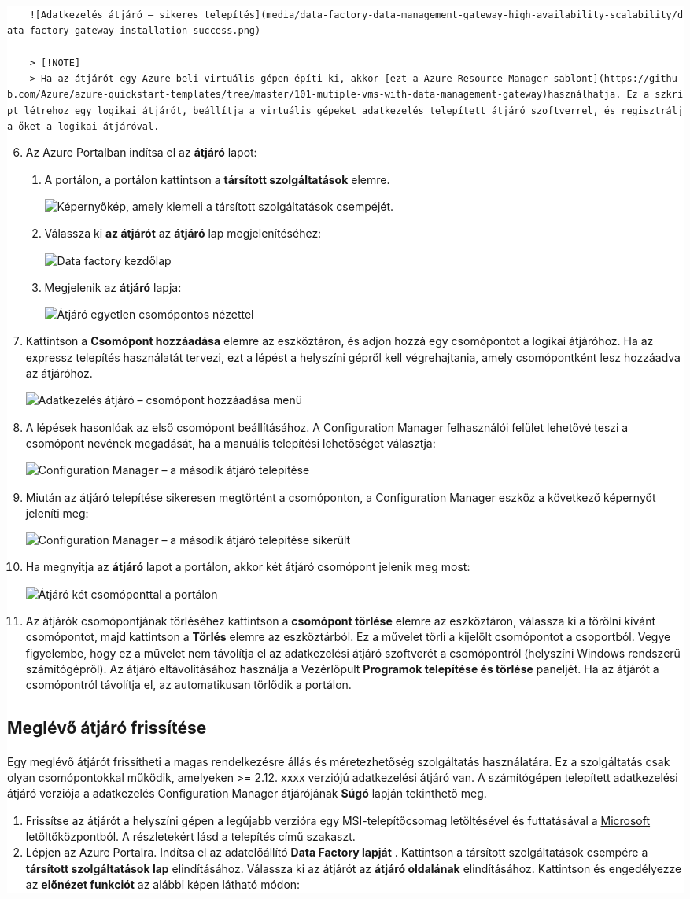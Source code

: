         ![Adatkezelés átjáró – sikeres telepítés](media/data-factory-data-management-gateway-high-availability-scalability/data-factory-gateway-installation-success.png)

        > [!NOTE]
        > Ha az átjárót egy Azure-beli virtuális gépen építi ki, akkor [ezt a Azure Resource Manager sablont](https://github.com/Azure/azure-quickstart-templates/tree/master/101-mutiple-vms-with-data-management-gateway)használhatja. Ez a szkript létrehoz egy logikai átjárót, beállítja a virtuális gépeket adatkezelés telepített átjáró szoftverrel, és regisztrálja őket a logikai átjáróval. 
6. Az Azure Portalban indítsa el az **átjáró** lapot: 
    1. A portálon, a portálon kattintson a **társított szolgáltatások** elemre.
    
        ![Képernyőkép, amely kiemeli a társított szolgáltatások csempéjét.](media/data-factory-data-management-gateway-high-availability-scalability/data-factory-home-page.png)
    2. Válassza ki **az átjárót** az **átjáró** lap megjelenítéséhez:
    
        ![Data factory kezdőlap](media/data-factory-data-management-gateway-high-availability-scalability/linked-services-gateway.png)
    4. Megjelenik az **átjáró** lapja:   

        ![Átjáró egyetlen csomópontos nézettel](media/data-factory-data-management-gateway-high-availability-scalability/gateway-first-node-portal-view.png) 
7. Kattintson a **Csomópont hozzáadása** elemre az eszköztáron, és adjon hozzá egy csomópontot a logikai átjáróhoz. Ha az expressz telepítés használatát tervezi, ezt a lépést a helyszíni gépről kell végrehajtania, amely csomópontként lesz hozzáadva az átjáróhoz. 

    ![Adatkezelés átjáró – csomópont hozzáadása menü](media/data-factory-data-management-gateway-high-availability-scalability/data-factory-gateway-add-node-menu.png)
8. A lépések hasonlóak az első csomópont beállításához. A Configuration Manager felhasználói felület lehetővé teszi a csomópont nevének megadását, ha a manuális telepítési lehetőséget választja: 

    ![Configuration Manager – a második átjáró telepítése](media/data-factory-data-management-gateway-high-availability-scalability/install-second-gateway.png)
9. Miután az átjáró telepítése sikeresen megtörtént a csomóponton, a Configuration Manager eszköz a következő képernyőt jeleníti meg:  

    ![Configuration Manager – a második átjáró telepítése sikerült](media/data-factory-data-management-gateway-high-availability-scalability/second-gateway-installation-successful.png)
10. Ha megnyitja az **átjáró** lapot a portálon, akkor két átjáró csomópont jelenik meg most: 

    ![Átjáró két csomóponttal a portálon](media/data-factory-data-management-gateway-high-availability-scalability/data-factory-gateway-multi-node-monitoring.png)
11. Az átjárók csomópontjának törléséhez kattintson a **csomópont törlése** elemre az eszköztáron, válassza ki a törölni kívánt csomópontot, majd kattintson a **Törlés** elemre az eszköztárból. Ez a művelet törli a kijelölt csomópontot a csoportból. Vegye figyelembe, hogy ez a művelet nem távolítja el az adatkezelési átjáró szoftverét a csomópontról (helyszíni Windows rendszerű számítógépről). Az átjáró eltávolításához használja a Vezérlőpult **Programok telepítése és törlése** paneljét. Ha az átjárót a csomópontról távolítja el, az automatikusan törlődik a portálon.   

## <a name="upgrade-an-existing-gateway"></a>Meglévő átjáró frissítése
Egy meglévő átjárót frissítheti a magas rendelkezésre állás és méretezhetőség szolgáltatás használatára. Ez a szolgáltatás csak olyan csomópontokkal működik, amelyeken >= 2.12. xxxx verziójú adatkezelési átjáró van. A számítógépen telepített adatkezelési átjáró verziója a adatkezelés Configuration Manager átjárójának **Súgó** lapján tekinthető meg. 

1. Frissítse az átjárót a helyszíni gépen a legújabb verzióra egy MSI-telepítőcsomag letöltésével és futtatásával a [Microsoft letöltőközpontból](https://www.microsoft.com/download/details.aspx?id=39717). A részletekért lásd a [telepítés](data-factory-data-management-gateway.md#installation) című szakaszt.  
2. Lépjen az Azure Portalra. Indítsa el az adatelőállító **Data Factory lapját** . Kattintson a társított szolgáltatások csempére a **társított szolgáltatások lap** elindításához. Válassza ki az átjárót az **átjáró oldalának** elindításához. Kattintson és engedélyezze az **előnézet funkciót** az alábbi képen látható módon: 
